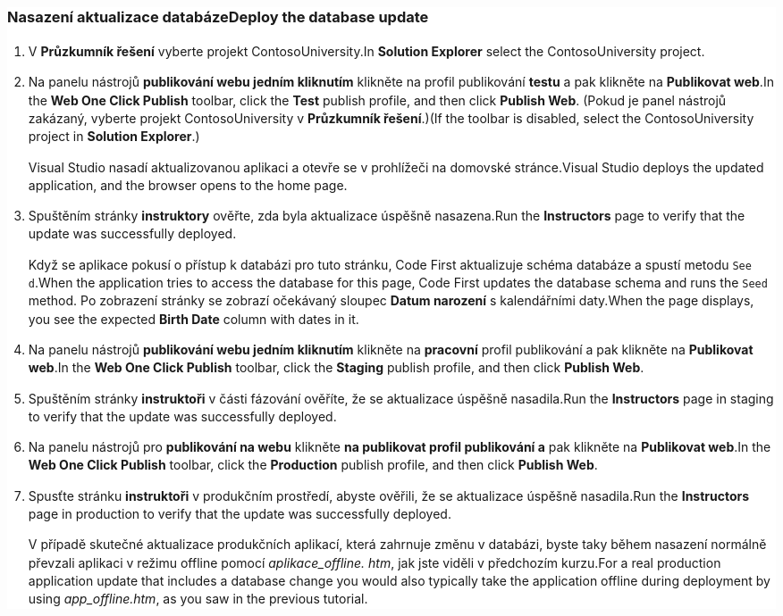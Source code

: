 ### <a name="deploy-the-database-update"></a><span data-ttu-id="7d4cd-136">Nasazení aktualizace databáze</span><span class="sxs-lookup"><span data-stu-id="7d4cd-136">Deploy the database update</span></span>

1. <span data-ttu-id="7d4cd-137">V **Průzkumník řešení** vyberte projekt ContosoUniversity.</span><span class="sxs-lookup"><span data-stu-id="7d4cd-137">In **Solution Explorer** select the ContosoUniversity project.</span></span>
2. <span data-ttu-id="7d4cd-138">Na panelu nástrojů **publikování webu jedním kliknutím** klikněte na profil publikování **testu** a pak klikněte na **Publikovat web**.</span><span class="sxs-lookup"><span data-stu-id="7d4cd-138">In the **Web One Click Publish** toolbar, click the **Test** publish profile, and then click **Publish Web**.</span></span> <span data-ttu-id="7d4cd-139">(Pokud je panel nástrojů zakázaný, vyberte projekt ContosoUniversity v **Průzkumník řešení**.)</span><span class="sxs-lookup"><span data-stu-id="7d4cd-139">(If the toolbar is disabled, select the ContosoUniversity project in **Solution Explorer**.)</span></span>

    <span data-ttu-id="7d4cd-140">Visual Studio nasadí aktualizovanou aplikaci a otevře se v prohlížeči na domovské stránce.</span><span class="sxs-lookup"><span data-stu-id="7d4cd-140">Visual Studio deploys the updated application, and the browser opens to the home page.</span></span>
3. <span data-ttu-id="7d4cd-141">Spuštěním stránky **instruktory** ověřte, zda byla aktualizace úspěšně nasazena.</span><span class="sxs-lookup"><span data-stu-id="7d4cd-141">Run the **Instructors** page to verify that the update was successfully deployed.</span></span>

    <span data-ttu-id="7d4cd-142">Když se aplikace pokusí o přístup k databázi pro tuto stránku, Code First aktualizuje schéma databáze a spustí metodu `Seed`.</span><span class="sxs-lookup"><span data-stu-id="7d4cd-142">When the application tries to access the database for this page, Code First updates the database schema and runs the `Seed` method.</span></span> <span data-ttu-id="7d4cd-143">Po zobrazení stránky se zobrazí očekávaný sloupec **Datum narození** s kalendářními daty.</span><span class="sxs-lookup"><span data-stu-id="7d4cd-143">When the page displays, you see the expected **Birth Date** column with dates in it.</span></span>
4. <span data-ttu-id="7d4cd-144">Na panelu nástrojů **publikování webu jedním kliknutím** klikněte na **pracovní** profil publikování a pak klikněte na **Publikovat web**.</span><span class="sxs-lookup"><span data-stu-id="7d4cd-144">In the **Web One Click Publish** toolbar, click the **Staging** publish profile, and then click **Publish Web**.</span></span>
5. <span data-ttu-id="7d4cd-145">Spuštěním stránky **instruktoři** v části fázování ověříte, že se aktualizace úspěšně nasadila.</span><span class="sxs-lookup"><span data-stu-id="7d4cd-145">Run the **Instructors** page in staging to verify that the update was successfully deployed.</span></span>
6. <span data-ttu-id="7d4cd-146">Na panelu nástrojů pro **publikování na webu** klikněte **na publikovat profil publikování a** pak klikněte na **Publikovat web**.</span><span class="sxs-lookup"><span data-stu-id="7d4cd-146">In the **Web One Click Publish** toolbar, click the **Production** publish profile, and then click **Publish Web**.</span></span>
7. <span data-ttu-id="7d4cd-147">Spusťte stránku **instruktoři** v produkčním prostředí, abyste ověřili, že se aktualizace úspěšně nasadila.</span><span class="sxs-lookup"><span data-stu-id="7d4cd-147">Run the **Instructors** page in production to verify that the update was successfully deployed.</span></span>

    <span data-ttu-id="7d4cd-148">V případě skutečné aktualizace produkčních aplikací, která zahrnuje změnu v databázi, byste taky během nasazení normálně převzali aplikaci v režimu offline pomocí *aplikace\_offline. htm*, jak jste viděli v předchozím kurzu.</span><span class="sxs-lookup"><span data-stu-id="7d4cd-148">For a real production application update that includes a database change you would also typically take the application offline during deployment by using *app\_offline.htm*, as you saw in the previous tutorial.</span></span>
